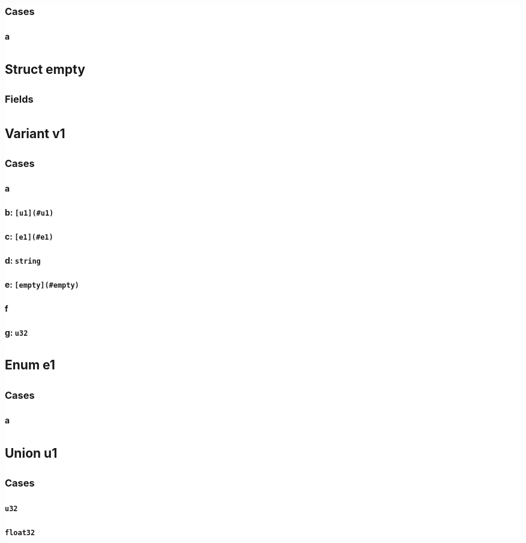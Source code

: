 

### Cases

#### a


## Struct empty



### Fields


## Variant v1



### Cases

#### a

#### b: `[u1](#u1)`

#### c: `[e1](#e1)`

#### d: `string`

#### e: `[empty](#empty)`

#### f

#### g: `u32`


## Enum e1



### Cases

#### a


## Union u1



### Cases

#### `u32`

#### `float32`
